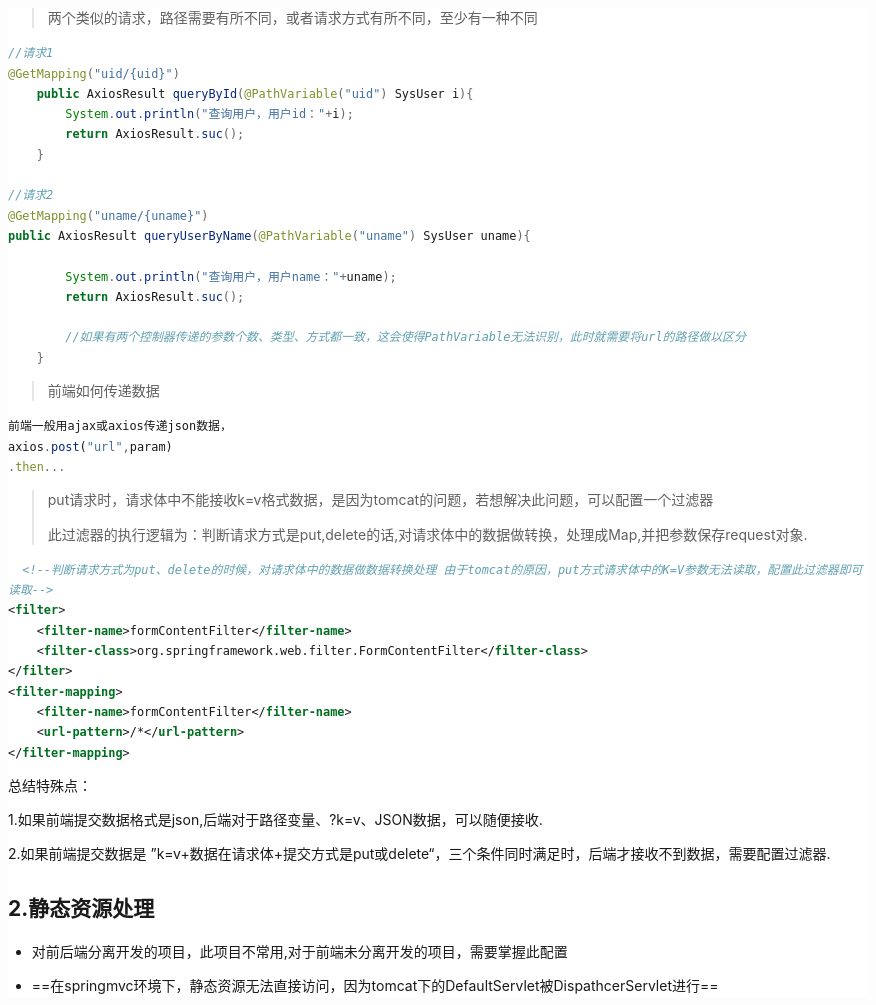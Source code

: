 > 两个类似的请求，路径需要有所不同，或者请求方式有所不同，至少有一种不同

```java
//请求1
@GetMapping("uid/{uid}")
    public AxiosResult queryById(@PathVariable("uid") SysUser i){
        System.out.println("查询用户，用户id："+i);
        return AxiosResult.suc();
    }

//请求2
@GetMapping("uname/{uname}")
public AxiosResult queryUserByName(@PathVariable("uname") SysUser uname){

        System.out.println("查询用户，用户name："+uname);
        return AxiosResult.suc();

        //如果有两个控制器传递的参数个数、类型、方式都一致，这会使得PathVariable无法识别，此时就需要将url的路径做以区分
    }
```

> 前端如何传递数据

```javascript
前端一般用ajax或axios传递json数据，
axios.post("url",param)
.then...
```

> put请求时，请求体中不能接收k=v格式数据，是因为tomcat的问题，若想解决此问题，可以配置一个过滤器
>
> 此过滤器的执行逻辑为：判断请求方式是put,delete的话,对请求体中的数据做转换，处理成Map,并把参数保存request对象.

```xml
  <!--判断请求方式为put、delete的时候，对请求体中的数据做数据转换处理 由于tomcat的原因，put方式请求体中的K=V参数无法读取，配置此过滤器即可读取-->
<filter>
    <filter-name>formContentFilter</filter-name>
    <filter-class>org.springframework.web.filter.FormContentFilter</filter-class>
</filter>
<filter-mapping>
    <filter-name>formContentFilter</filter-name>
    <url-pattern>/*</url-pattern>
</filter-mapping>
```

总结特殊点：

1.如果前端提交数据格式是json,后端对于路径变量、?k=v、JSON数据，可以随便接收.

2.如果前端提交数据是 ”k=v+数据在请求体+提交方式是put或delete“，三个条件同时满足时，后端才接收不到数据，需要配置过滤器.

## 2.静态资源处理

- 对前后端分离开发的项目，此项目不常用,对于前端未分离开发的项目，需要掌握此配置

- ==在springmvc环境下，静态资源无法直接访问，因为tomcat下的DefaultServlet被DispathcerServlet进行==
